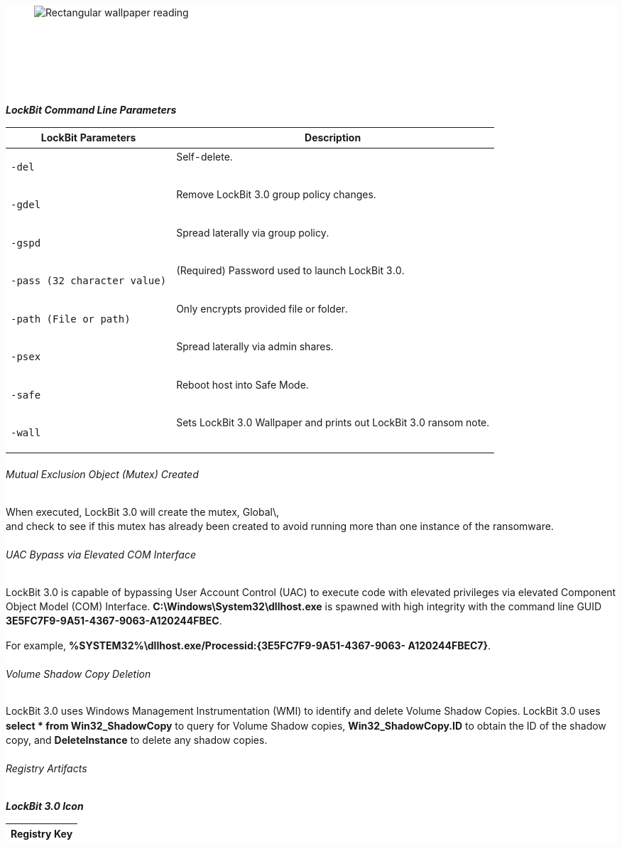   
  
  
<figure class="c-figure c-figure--large c-figure--image  u-align-left" role="group"><div class="c-figure__media">  <img loading="lazy" src="https://www.cisa.gov/sites/default/files/styles/large/public/2023-03/picture2.jpg?itok=eYzrYF9B" width="643" height="175" alt="Rectangular wallpaper reading "LockBit Black: All your important files are stolen and encrypted! You must find [blank].README.text file and follow the instruction!"" /></div>
  </figure><p> </p>
<p> </p>
<p> </p>
<p><em><strong>LockBit Command Line Parameters</strong></em></p>
<table class="tablesaw tablesaw-stack" data-tablesaw-mode="stack" data-tablesaw-minimap=""><thead><tr><th scope="col" role="columnheader" data-tablesaw-priority="persist"><strong>LockBit Parameters</strong></th>
<th scope="col" role="columnheader"><strong>Description</strong></th>
</tr></thead><tbody><tr><td>
<pre>
-del</pre></td>
<td>Self-delete.</td>
</tr><tr><td>
<pre>
-gdel</pre></td>
<td>Remove LockBit 3.0 group policy changes.</td>
</tr><tr><td>
<pre>
-gspd</pre></td>
<td>Spread laterally via group policy.</td>
</tr><tr><td>
<pre>
-pass (32 character value)</pre></td>
<td>(Required) Password used to launch LockBit 3.0.</td>
</tr><tr><td>
<pre>
-path (File or path)</pre></td>
<td>Only encrypts provided file or folder.</td>
</tr><tr><td>
<pre>
-psex</pre></td>
<td>Spread laterally via admin shares.</td>
</tr><tr><td>
<pre>
-safe</pre></td>
<td>Reboot host into Safe Mode.</td>
</tr><tr><td>
<pre>
-wall</pre></td>
<td>Sets LockBit 3.0 Wallpaper and prints out LockBit 3.0 ransom note.</td>
</tr></tbody></table><h6>Mutual Exclusion Object (Mutex) Created</h6>
<p>When executed, LockBit 3.0 will create the mutex, Global\<MD4 hash of machine GUID>,<br />
and check to see if this mutex has already been created to avoid running more than one instance of the ransomware.</p>
<h6>UAC Bypass via Elevated COM Interface</h6>
<p>LockBit 3.0 is capable of bypassing User Account Control (UAC) to execute code with elevated privileges via elevated Component Object Model (COM) Interface. <strong>C:\Windows\System32\dllhost.exe</strong> is spawned with high integrity with the command line GUID <strong>3E5FC7F9-9A51-4367-9063-A120244FBEC</strong>.</p>
<p>For example, <strong>%SYSTEM32%\dllhost.exe/Processid:{3E5FC7F9-9A51-4367-9063- A120244FBEC7}</strong>.</p>
<h6>Volume Shadow Copy Deletion</h6>
<p>LockBit 3.0 uses Windows Management Instrumentation (WMI) to identify and delete Volume Shadow Copies. LockBit 3.0 uses <strong>select * from Win32_ShadowCopy</strong> to query for Volume Shadow copies, <strong>Win32_ShadowCopy.ID</strong> to obtain the ID of the shadow copy, and <strong>DeleteInstance</strong> to delete any shadow copies.</p>
<h6>Registry Artifacts</h6>
<p><em><strong>LockBit 3.0 Icon</strong></em></p>
<table class="tablesaw tablesaw-stack" data-tablesaw-mode="stack" data-tablesaw-minimap=""><thead><tr><th scope="col" role="columnheader" data-tablesaw-priority="persist">Registry Key</th>